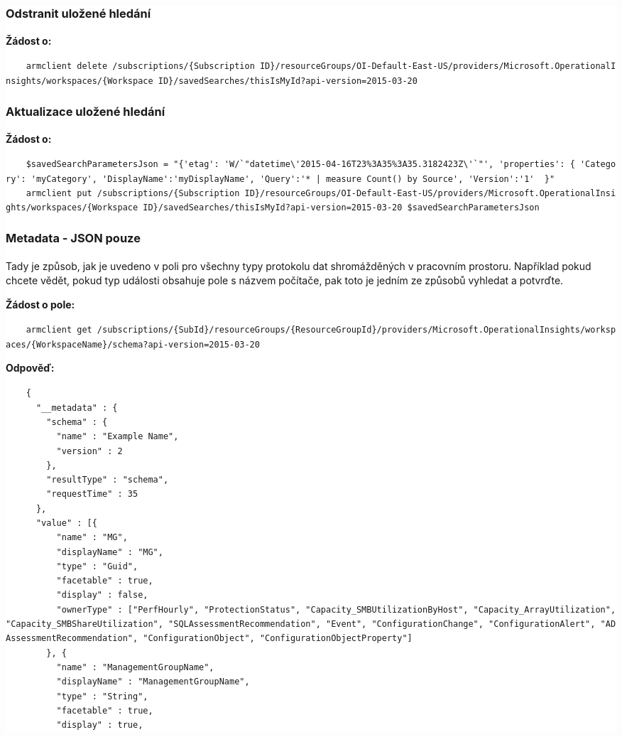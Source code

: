 ### <a name="delete-saved-searches"></a>Odstranit uložené hledání

**Žádost o:**

```
    armclient delete /subscriptions/{Subscription ID}/resourceGroups/OI-Default-East-US/providers/Microsoft.OperationalInsights/workspaces/{Workspace ID}/savedSearches/thisIsMyId?api-version=2015-03-20
```

### <a name="update-saved-searches"></a>Aktualizace uložené hledání

 **Žádost o:**

```
    $savedSearchParametersJson = "{'etag': 'W/`"datetime\'2015-04-16T23%3A35%3A35.3182423Z\'`"', 'properties': { 'Category': 'myCategory', 'DisplayName':'myDisplayName', 'Query':'* | measure Count() by Source', 'Version':'1'  }"
    armclient put /subscriptions/{Subscription ID}/resourceGroups/OI-Default-East-US/providers/Microsoft.OperationalInsights/workspaces/{Workspace ID}/savedSearches/thisIsMyId?api-version=2015-03-20 $savedSearchParametersJson
```

### <a name="metadata---json-only"></a>Metadata - JSON pouze

Tady je způsob, jak je uvedeno v poli pro všechny typy protokolu dat shromážděných v pracovním prostoru. Například pokud chcete vědět, pokud typ události obsahuje pole s názvem počítače, pak toto je jedním ze způsobů vyhledat a potvrďte.

**Žádost o pole:**

```
    armclient get /subscriptions/{SubId}/resourceGroups/{ResourceGroupId}/providers/Microsoft.OperationalInsights/workspaces/{WorkspaceName}/schema?api-version=2015-03-20
```

**Odpověď:**

```
    {
      "__metadata" : {
        "schema" : {
          "name" : "Example Name",
          "version" : 2
        },
        "resultType" : "schema",
        "requestTime" : 35
      },
      "value" : [{
          "name" : "MG",
          "displayName" : "MG",
          "type" : "Guid",
          "facetable" : true,
          "display" : false,
          "ownerType" : ["PerfHourly", "ProtectionStatus", "Capacity_SMBUtilizationByHost", "Capacity_ArrayUtilization", "Capacity_SMBShareUtilization", "SQLAssessmentRecommendation", "Event", "ConfigurationChange", "ConfigurationAlert", "ADAssessmentRecommendation", "ConfigurationObject", "ConfigurationObjectProperty"]
        }, {
          "name" : "ManagementGroupName",
          "displayName" : "ManagementGroupName",
          "type" : "String",
          "facetable" : true,
          "display" : true,
```